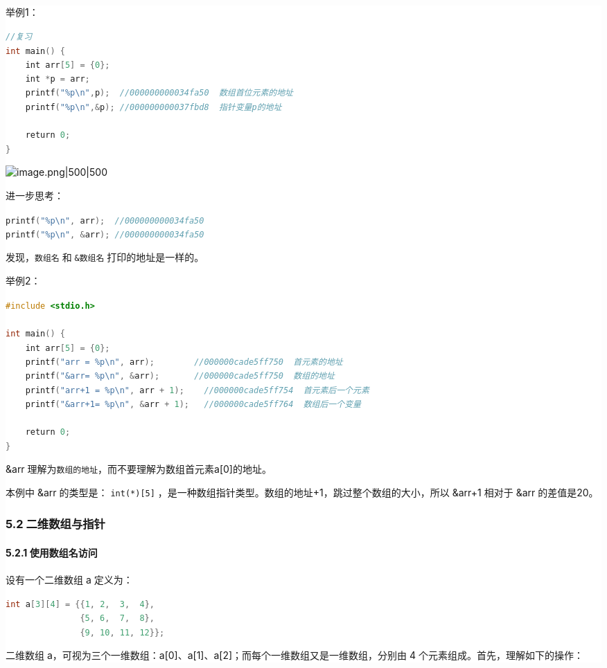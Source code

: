 举例1：

```c
//复习  
int main() {  
    int arr[5] = {0};  
    int *p = arr;  
    printf("%p\n",p);  //000000000034fa50  数组首位元素的地址
    printf("%p\n",&p); //000000000037fbd8  指针变量p的地址
      
    return 0;  
}
```

![image.png|500|500](https://my-obsidian-image.oss-cn-guangzhou.aliyuncs.com/2025/01/960b950a81d1a8d3f018bec9a243e9af.png)

进一步思考：

```c
printf("%p\n", arr);  //000000000034fa50  
printf("%p\n", &arr); //000000000034fa50
```

发现，`数组名` 和 `&数组名` 打印的地址是一样的。

举例2：

```c
#include <stdio.h>  
​ 
int main() {  
    int arr[5] = {0};  
    printf("arr = %p\n", arr);        //000000cade5ff750  首元素的地址
    printf("&arr= %p\n", &arr);       //000000cade5ff750  数组的地址
    printf("arr+1 = %p\n", arr + 1);    //000000cade5ff754  首元素后一个元素
    printf("&arr+1= %p\n", &arr + 1);   //000000cade5ff764  数组后一个变量
​  
    return 0;  
}
```

&arr 理解为`数组的地址`，而不要理解为数组首元素a[0]的地址。

本例中 &arr 的类型是： `int(*)[5]` ，是一种数组指针类型。数组的地址+1，跳过整个数组的大小，所以 &arr+1 相对于 &arr 的差值是20。
### 5.2 二维数组与指针

#### 5.2.1 使用数组名访问

设有一个二维数组 a 定义为：

```c
int a[3][4] = {{1, 2,  3,  4},  
               {5, 6,  7,  8},  
               {9, 10, 11, 12}};
```

二维数组 a，可视为三个一维数组：a[0]、a[1]、a[2]；而每个一维数组又是一维数组，分别由 4 个元素组成。首先，理解如下的操作：
